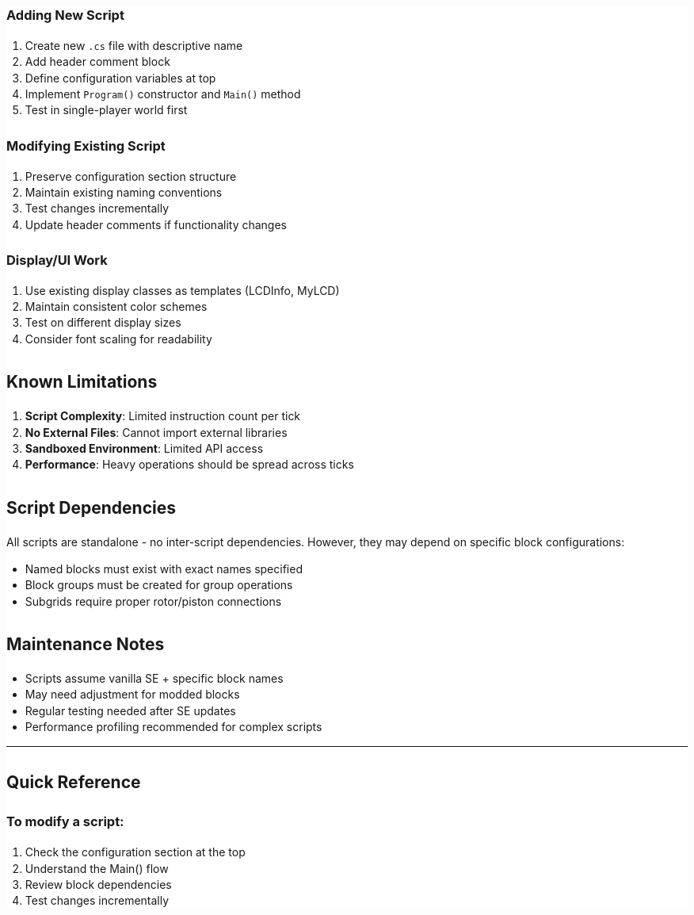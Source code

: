 ### Adding New Script
1. Create new `.cs` file with descriptive name
2. Add header comment block
3. Define configuration variables at top
4. Implement `Program()` constructor and `Main()` method
5. Test in single-player world first

### Modifying Existing Script
1. Preserve configuration section structure
2. Maintain existing naming conventions
3. Test changes incrementally
4. Update header comments if functionality changes

### Display/UI Work
1. Use existing display classes as templates (LCDInfo, MyLCD)
2. Maintain consistent color schemes
3. Test on different display sizes
4. Consider font scaling for readability

## Known Limitations

1. **Script Complexity**: Limited instruction count per tick
2. **No External Files**: Cannot import external libraries
3. **Sandboxed Environment**: Limited API access
4. **Performance**: Heavy operations should be spread across ticks

## Script Dependencies

All scripts are standalone - no inter-script dependencies. However, they may depend on specific block configurations:
- Named blocks must exist with exact names specified
- Block groups must be created for group operations
- Subgrids require proper rotor/piston connections

## Maintenance Notes

- Scripts assume vanilla SE + specific block names
- May need adjustment for modded blocks
- Regular testing needed after SE updates
- Performance profiling recommended for complex scripts

---

## Quick Reference

### To modify a script:
1. Check the configuration section at the top
2. Understand the Main() flow
3. Review block dependencies
4. Test changes incrementally
